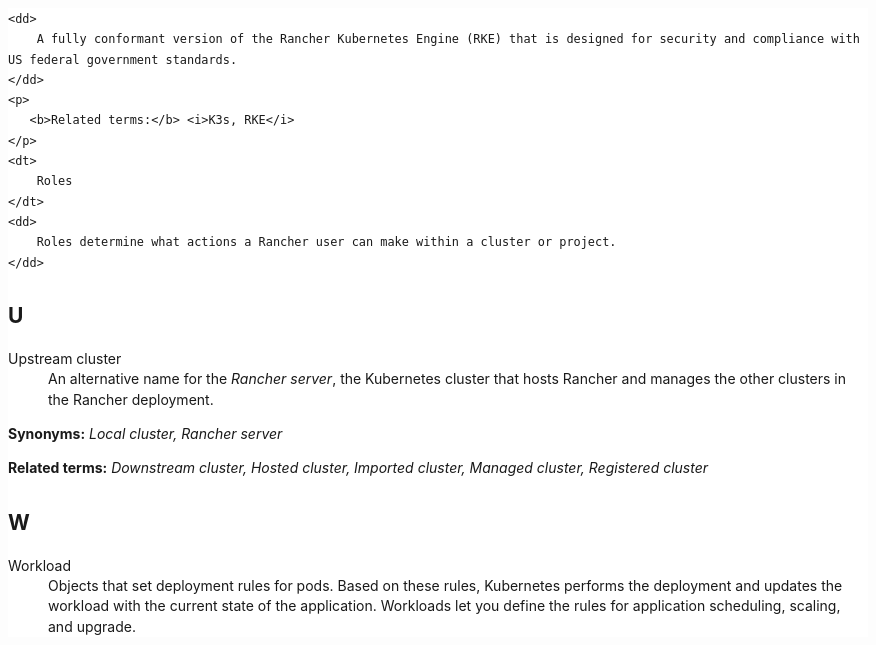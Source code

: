     <dd>
        A fully conformant version of the Rancher Kubernetes Engine (RKE) that is designed for security and compliance with US federal government standards.
    </dd>
    <p>
       <b>Related terms:</b> <i>K3s, RKE</i> 
    </p>
    <dt>
        Roles
    </dt>
    <dd>
        Roles determine what actions a Rancher user can make within a cluster or project.
    </dd>
</dl>

## U

<dl>
    <dt>
        Upstream cluster
    </dt>
    <dd>
        An alternative name for the <i>Rancher server</i>, the Kubernetes cluster that hosts Rancher and manages the other clusters in the Rancher deployment.
    </dd>
    <p>
        <b>Synonyms:</b> <i>Local cluster, Rancher server</i>
    </p>
    <p>
        <b>Related terms:</b> <i>Downstream cluster, Hosted cluster, Imported cluster, Managed cluster, Registered cluster</i>
    </p>
</dl>

## W

<dl>
    <dt>
        Workload
    </dt>
    <dd>
        Objects that set deployment rules for pods. Based on these rules, Kubernetes performs the deployment and updates the workload with the current state of the application. Workloads let you define the rules for application scheduling, scaling, and upgrade.
    </dd>
</dl>
